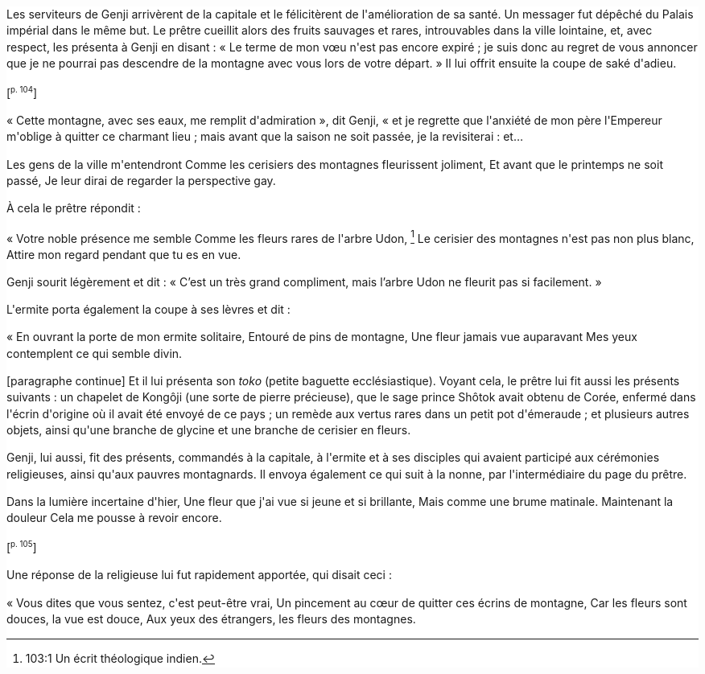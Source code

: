 Les serviteurs de Genji arrivèrent de la capitale et le félicitèrent de l'amélioration de sa santé. Un messager fut dépêché du Palais impérial dans le même but. Le prêtre cueillit alors des fruits sauvages et rares, introuvables dans la ville lointaine, et, avec respect, les présenta à Genji en disant : « Le terme de mon vœu n'est pas encore expiré ; je suis donc au regret de vous annoncer que je ne pourrai pas descendre de la montagne avec vous lors de votre départ. » Il lui offrit ensuite la coupe de saké d'adieu.

<span id="p104">[<sup><small>p. 104</small></sup>]</span>

« Cette montagne, avec ses eaux, me remplit d'admiration », dit Genji, « et je regrette que l'anxiété de mon père l'Empereur m'oblige à quitter ce charmant lieu ; mais avant que la saison ne soit passée, je la revisiterai : et…

Les gens de la ville m'entendront
Comme les cerisiers des montagnes fleurissent joliment,
Et avant que le printemps ne soit passé,
Je leur dirai de regarder la perspective gay.

À cela le prêtre répondit :

« Votre noble présence me semble
Comme les fleurs rares de l'arbre Udon, [^61]
Le cerisier des montagnes n'est pas non plus blanc,
Attire mon regard pendant que tu es en vue.

Genji sourit légèrement et dit : « C’est un très grand compliment, mais l’arbre Udon ne fleurit pas si facilement. »

L'ermite porta également la coupe à ses lèvres et dit :

« En ouvrant la porte de mon ermite solitaire,
Entouré de pins de montagne,
Une fleur jamais vue auparavant
Mes yeux contemplent ce qui semble divin.

\[paragraphe continue\] Et il lui présenta son _toko_ (petite baguette ecclésiastique). Voyant cela, le prêtre lui fit aussi les présents suivants : un chapelet de Kongôji (une sorte de pierre précieuse), que le sage prince Shôtok avait obtenu de Corée, enfermé dans l'écrin d'origine où il avait été envoyé de ce pays ; un remède aux vertus rares dans un petit pot d'émeraude ; et plusieurs autres objets, ainsi qu'une branche de glycine et une branche de cerisier en fleurs.

Genji, lui aussi, fit des présents, commandés à la capitale, à l'ermite et à ses disciples qui avaient participé aux cérémonies religieuses, ainsi qu'aux pauvres montagnards. Il envoya également ce qui suit à la nonne, par l'intermédiaire du page du prêtre.

Dans la lumière incertaine d'hier,
Une fleur que j'ai vue si jeune et si brillante,
Mais comme une brume matinale. Maintenant la douleur
Cela me pousse à revoir encore.

<span id="p105">[<sup><small>p. 105</small></sup>]</span>

Une réponse de la religieuse lui fut rapidement apportée, qui disait ceci :

« Vous dites que vous sentez, c'est peut-être vrai,
Un pincement au cœur de quitter ces écrins de montagne,
Car les fleurs sont douces, la vue est douce,
Aux yeux des étrangers, les fleurs des montagnes.


[^61]: 103:1 Un écrit théologique indien.
[^62]: 104:2 Dans la Bible bouddhiste, il est dit qu'il existe au Paradis un arbre divin, appelé Udon, qui fleurit rarement. Cependant, lorsqu'il fleurit, on dit que Bouddha apparaît dans le monde ; c'est pourquoi nous utilisons cette expression pour désigner tout événement rare.
[^63]: 107:3 Le nom d'une chanson qui, à cette époque, constituait la première leçon d'écriture.
[^64]: 107:4 L'auteur la représente dans un chapitre ultérieur comme souffrant du châtiment de ce péché dans l'autre monde. La véritable cause de l'exil de Genii est également supposée provenir du même péché.